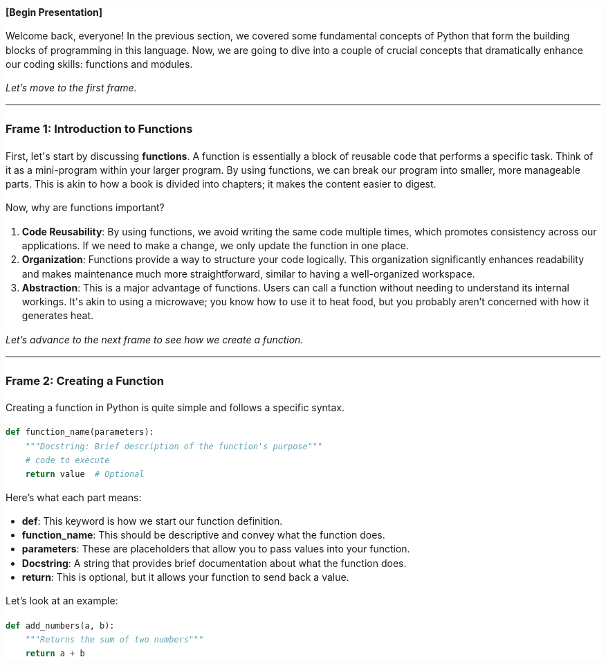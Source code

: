 **[Begin Presentation]**

Welcome back, everyone! In the previous section, we covered some fundamental concepts of Python that form the building blocks of programming in this language. Now, we are going to dive into a couple of crucial concepts that dramatically enhance our coding skills: functions and modules.

*Let’s move to the first frame.*

---

### Frame 1: Introduction to Functions

First, let's start by discussing **functions**. A function is essentially a block of reusable code that performs a specific task. Think of it as a mini-program within your larger program. By using functions, we can break our program into smaller, more manageable parts. This is akin to how a book is divided into chapters; it makes the content easier to digest.

Now, why are functions important? 

1. **Code Reusability**: By using functions, we avoid writing the same code multiple times, which promotes consistency across our applications. If we need to make a change, we only update the function in one place.
2. **Organization**: Functions provide a way to structure your code logically. This organization significantly enhances readability and makes maintenance much more straightforward, similar to having a well-organized workspace.
3. **Abstraction**: This is a major advantage of functions. Users can call a function without needing to understand its internal workings. It's akin to using a microwave; you know how to use it to heat food, but you probably aren’t concerned with how it generates heat.

*Let’s advance to the next frame to see how we create a function.*

---

### Frame 2: Creating a Function

Creating a function in Python is quite simple and follows a specific syntax. 

```python
def function_name(parameters):
    """Docstring: Brief description of the function's purpose"""
    # code to execute
    return value  # Optional
```

Here’s what each part means:

- **def**: This keyword is how we start our function definition.
- **function_name**: This should be descriptive and convey what the function does.
- **parameters**: These are placeholders that allow you to pass values into your function.
- **Docstring**: A string that provides brief documentation about what the function does.
- **return**: This is optional, but it allows your function to send back a value.

Let’s look at an example: 

```python
def add_numbers(a, b):
    """Returns the sum of two numbers"""
    return a + b
```
